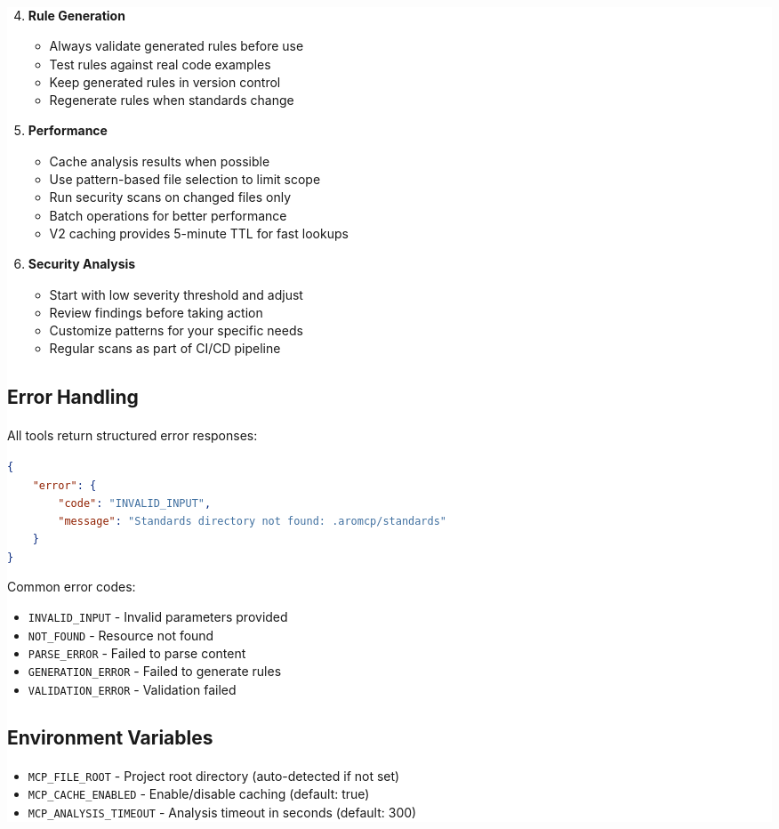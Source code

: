 4. **Rule Generation**
   - Always validate generated rules before use
   - Test rules against real code examples
   - Keep generated rules in version control
   - Regenerate rules when standards change

5. **Performance**
   - Cache analysis results when possible
   - Use pattern-based file selection to limit scope
   - Run security scans on changed files only
   - Batch operations for better performance
   - V2 caching provides 5-minute TTL for fast lookups

6. **Security Analysis**
   - Start with low severity threshold and adjust
   - Review findings before taking action
   - Customize patterns for your specific needs
   - Regular scans as part of CI/CD pipeline

## Error Handling

All tools return structured error responses:

```json
{
    "error": {
        "code": "INVALID_INPUT",
        "message": "Standards directory not found: .aromcp/standards"
    }
}
```

Common error codes:
- `INVALID_INPUT` - Invalid parameters provided
- `NOT_FOUND` - Resource not found
- `PARSE_ERROR` - Failed to parse content
- `GENERATION_ERROR` - Failed to generate rules
- `VALIDATION_ERROR` - Validation failed

## Environment Variables

- `MCP_FILE_ROOT` - Project root directory (auto-detected if not set)
- `MCP_CACHE_ENABLED` - Enable/disable caching (default: true)
- `MCP_ANALYSIS_TIMEOUT` - Analysis timeout in seconds (default: 300)